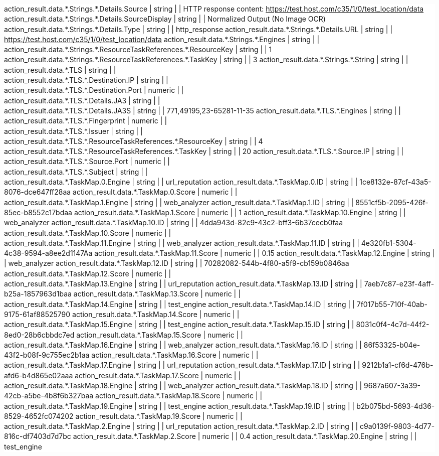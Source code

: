 action_result.data.\*.Strings.\*.Details.Source | string |  |   HTTP response content: https://test.host.com/c35/1/0/test_location/data 
action_result.data.\*.Strings.\*.Details.SourceDisplay | string |  |   Normalized Output (No Image OCR) 
action_result.data.\*.Strings.\*.Details.Type | string |  |   http_response 
action_result.data.\*.Strings.\*.Details.URL | string |  |   https://test.host.com/c35/1/0/test_location/data 
action_result.data.\*.Strings.\*.Engines | string |  |  
action_result.data.\*.Strings.\*.ResourceTaskReferences.\*.ResourceKey | string |  |   1 
action_result.data.\*.Strings.\*.ResourceTaskReferences.\*.TaskKey | string |  |   3 
action_result.data.\*.Strings.\*.String | string |  |  
action_result.data.\*.TLS | string |  |  
action_result.data.\*.TLS.\*.Destination.IP | string |  |  
action_result.data.\*.TLS.\*.Destination.Port | numeric |  |  
action_result.data.\*.TLS.\*.Details.JA3 | string |  |  
action_result.data.\*.TLS.\*.Details.JA3S | string |  |   771,49195,23-65281-11-35 
action_result.data.\*.TLS.\*.Engines | string |  |  
action_result.data.\*.TLS.\*.Fingerprint | numeric |  |  
action_result.data.\*.TLS.\*.Issuer | string |  |  
action_result.data.\*.TLS.\*.ResourceTaskReferences.\*.ResourceKey | string |  |   4 
action_result.data.\*.TLS.\*.ResourceTaskReferences.\*.TaskKey | string |  |   20 
action_result.data.\*.TLS.\*.Source.IP | string |  |  
action_result.data.\*.TLS.\*.Source.Port | numeric |  |  
action_result.data.\*.TLS.\*.Subject | string |  |  
action_result.data.\*.TaskMap.0.Engine | string |  |   url_reputation 
action_result.data.\*.TaskMap.0.ID | string |  |   1ce8132e-87cf-43a5-8076-dce647ff28aa 
action_result.data.\*.TaskMap.0.Score | numeric |  |  
action_result.data.\*.TaskMap.1.Engine | string |  |   web_analyzer 
action_result.data.\*.TaskMap.1.ID | string |  |   8551cf5b-2095-426f-85ec-b8552c17bdaa 
action_result.data.\*.TaskMap.1.Score | numeric |  |   1 
action_result.data.\*.TaskMap.10.Engine | string |  |   web_analyzer 
action_result.data.\*.TaskMap.10.ID | string |  |   4dda943d-82c9-43c2-bff3-6b37cecb0faa 
action_result.data.\*.TaskMap.10.Score | numeric |  |  
action_result.data.\*.TaskMap.11.Engine | string |  |   web_analyzer 
action_result.data.\*.TaskMap.11.ID | string |  |   4e320fb1-5304-4c38-9594-a8ee2d1147Aa 
action_result.data.\*.TaskMap.11.Score | numeric |  |   0.15 
action_result.data.\*.TaskMap.12.Engine | string |  |   web_analyzer 
action_result.data.\*.TaskMap.12.ID | string |  |   70282082-544b-4f80-a5f9-cb159b0846aa 
action_result.data.\*.TaskMap.12.Score | numeric |  |  
action_result.data.\*.TaskMap.13.Engine | string |  |   url_reputation 
action_result.data.\*.TaskMap.13.ID | string |  |   7aeb7c87-e23f-4aff-b25a-1857963d1baa 
action_result.data.\*.TaskMap.13.Score | numeric |  |  
action_result.data.\*.TaskMap.14.Engine | string |  |   test_engine 
action_result.data.\*.TaskMap.14.ID | string |  |   7f017b55-710f-40ab-9175-61af88525790 
action_result.data.\*.TaskMap.14.Score | numeric |  |  
action_result.data.\*.TaskMap.15.Engine | string |  |   test_engine 
action_result.data.\*.TaskMap.15.ID | string |  |   8031c0f4-4c7d-44f2-8ed0-28b6cbbdc7ed 
action_result.data.\*.TaskMap.15.Score | numeric |  |  
action_result.data.\*.TaskMap.16.Engine | string |  |   web_analyzer 
action_result.data.\*.TaskMap.16.ID | string |  |   86f53325-b04e-43f2-b08f-9c755ec2b1aa 
action_result.data.\*.TaskMap.16.Score | numeric |  |  
action_result.data.\*.TaskMap.17.Engine | string |  |   url_reputation 
action_result.data.\*.TaskMap.17.ID | string |  |   9212b1a1-cf6d-476b-afd6-b4d865e02aaa 
action_result.data.\*.TaskMap.17.Score | numeric |  |  
action_result.data.\*.TaskMap.18.Engine | string |  |   web_analyzer 
action_result.data.\*.TaskMap.18.ID | string |  |   9687a607-3a39-42cb-a5be-4b8f6b327baa 
action_result.data.\*.TaskMap.18.Score | numeric |  |  
action_result.data.\*.TaskMap.19.Engine | string |  |   test_engine 
action_result.data.\*.TaskMap.19.ID | string |  |   b2b075bd-5693-4d36-8529-4652fc074202 
action_result.data.\*.TaskMap.19.Score | numeric |  |  
action_result.data.\*.TaskMap.2.Engine | string |  |   url_reputation 
action_result.data.\*.TaskMap.2.ID | string |  |   c9a0139f-9803-4d77-816c-df7403d7d7bc 
action_result.data.\*.TaskMap.2.Score | numeric |  |   0.4 
action_result.data.\*.TaskMap.20.Engine | string |  |   test_engine 